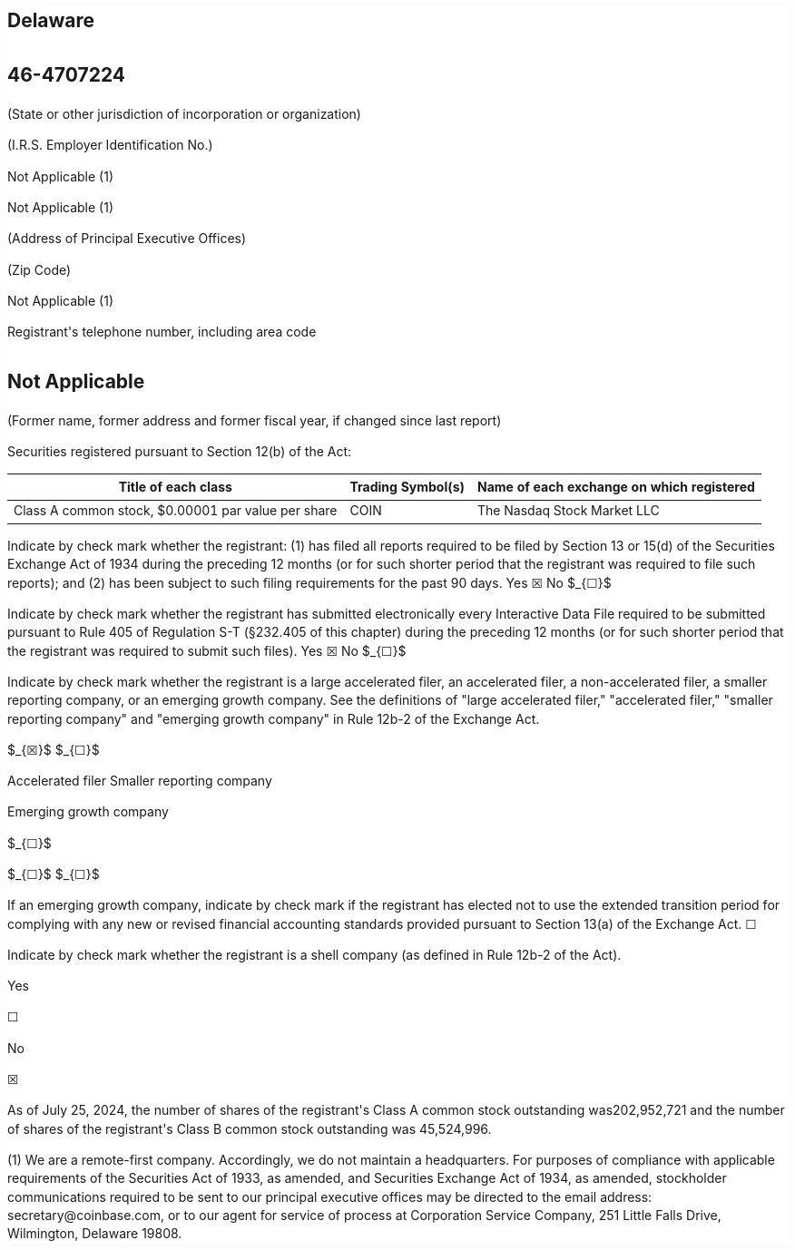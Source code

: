 <h2>Delaware</h2>
<h2>46-4707224</h2>
<p>(State or other jurisdiction of incorporation or organization)</p>
<p>(I.R.S. Employer Identification No.)</p>
<p>Not Applicable (1)</p>
<p>Not Applicable (1)</p>
<p>(Address of Principal Executive Offices)</p>
<p>(Zip Code)</p>
<p>Not Applicable (1)</p>
<p>Registrant's telephone number, including area code</p>
<h2>Not Applicable</h2>
<p>(Former name, former address and former fiscal year, if changed since last report)</p>
<p>Securities registered pursuant to Section 12(b) of the Act:</p>
<table>
<thead>
<tr>
<th>Title of each class</th>
<th>Trading Symbol(s)</th>
<th>Name of each exchange on which registered</th>
</tr>
</thead>
<tbody>
<tr>
<td>Class A common stock, $0.00001 par value per share</td>
<td>COIN</td>
<td>The Nasdaq Stock Market LLC</td>
</tr>
</tbody>
</table>
<p>Indicate by check mark whether the registrant: (1) has filed all reports required to be filed by Section 13 or 15(d) of the Securities Exchange Act of 1934 during the preceding 12 months (or for such shorter period that the registrant was required to file such reports); and (2) has been subject to such filing requirements for the past 90 days. Yes ☒ No $_{☐}$</p>
<p>Indicate by check mark whether the registrant has submitted electronically every Interactive Data File required to be submitted pursuant to Rule 405 of Regulation S-T (§232.405 of this chapter) during the preceding 12 months (or for such shorter period that the registrant was required to submit such files). Yes ☒ No $_{☐}$</p>
<p>Indicate by check mark whether the registrant is a large accelerated filer, an accelerated filer, a non-accelerated filer, a smaller reporting company, or an emerging growth company. See the definitions of "large accelerated filer," "accelerated filer," "smaller reporting company" and "emerging growth company" in Rule 12b-2 of the Exchange Act.</p>
<p>$_{☒}$ $_{☐}$</p>
<p>Accelerated filer Smaller reporting company</p>
<p>Emerging growth company</p>
<p>$_{☐}$</p>
<p>$_{☐}$ $_{☐}$</p>
<p>If an emerging growth company, indicate by check mark if the registrant has elected not to use the extended transition period for complying with any new or revised financial accounting standards provided pursuant to Section 13(a) of the Exchange Act. ☐</p>
<p>Indicate by check mark whether the registrant is a shell company (as defined in Rule 12b-2 of the Act).</p>
<p>Yes</p>
<p>☐</p>
<p>No</p>
<p>☒</p>
<p>As of July 25, 2024, the number of shares of the registrant's Class A common stock outstanding was202,952,721 and the number of shares of the registrant's Class B common stock outstanding was 45,524,996.</p>
<p>(1) We are a remote-first company. Accordingly, we do not maintain a headquarters. For purposes of compliance with applicable requirements of the Securities Act of 1933, as amended, and Securities Exchange Act of 1934, as amended, stockholder communications required to be sent to our principal executive offices may be directed to the email address: secretary@coinbase.com, or to our agent for service of process at Corporation Service Company, 251 Little Falls Drive, Wilmington, Delaware 19808.</p>